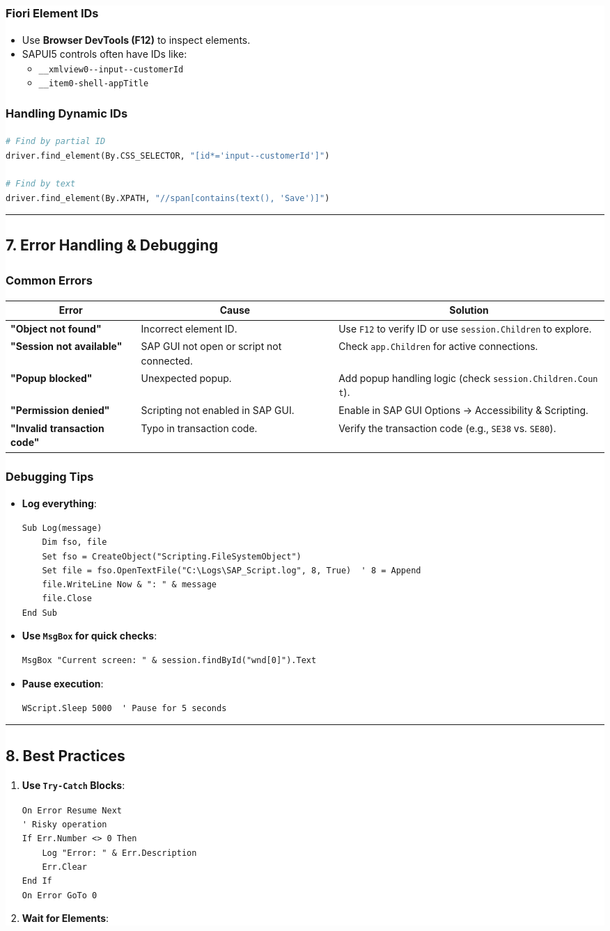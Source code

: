 ### **Fiori Element IDs**
- Use **Browser DevTools (F12)** to inspect elements.
- SAPUI5 controls often have IDs like:
  - `__xmlview0--input--customerId`
  - `__item0-shell-appTitle`

### **Handling Dynamic IDs**
```python
# Find by partial ID
driver.find_element(By.CSS_SELECTOR, "[id*='input--customerId']")

# Find by text
driver.find_element(By.XPATH, "//span[contains(text(), 'Save')]")
```

---
## **7. Error Handling & Debugging**
### **Common Errors**
| Error | Cause | Solution |
|-------|-------|----------|
| **"Object not found"** | Incorrect element ID. | Use `F12` to verify ID or use `session.Children` to explore. |
| **"Session not available"** | SAP GUI not open or script not connected. | Check `app.Children` for active connections. |
| **"Popup blocked"** | Unexpected popup. | Add popup handling logic (check `session.Children.Count`). |
| **"Permission denied"** | Scripting not enabled in SAP GUI. | Enable in SAP GUI Options → Accessibility & Scripting. |
| **"Invalid transaction code"** | Typo in transaction code. | Verify the transaction code (e.g., `SE38` vs. `SE80`). |

### **Debugging Tips**
- **Log everything**:
  ```vbs
  Sub Log(message)
      Dim fso, file
      Set fso = CreateObject("Scripting.FileSystemObject")
      Set file = fso.OpenTextFile("C:\Logs\SAP_Script.log", 8, True)  ' 8 = Append
      file.WriteLine Now & ": " & message
      file.Close
  End Sub
  ```
- **Use `MsgBox` for quick checks**:
  ```vbs
  MsgBox "Current screen: " & session.findById("wnd[0]").Text
  ```
- **Pause execution**:
  ```vbs
  WScript.Sleep 5000  ' Pause for 5 seconds
  ```

---
## **8. Best Practices**
1. **Use `Try-Catch` Blocks**:
   ```vbs
   On Error Resume Next
   ' Risky operation
   If Err.Number <> 0 Then
       Log "Error: " & Err.Description
       Err.Clear
   End If
   On Error GoTo 0
   ```
2. **Wait for Elements**: